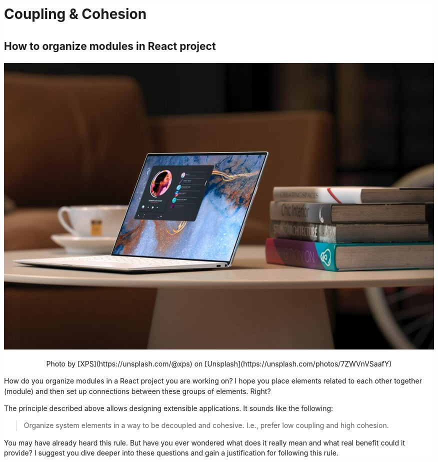 # Coupling & Cohesion

## How to organize modules in React project

![Cover](https://raw.githubusercontent.com/balovbohdan/balovbohdan.github.io/github-page/content/blog/posts/coupling-and-cohesion/cover.jpg)
<center>Photo by [XPS](https://unsplash.com/@xps) on [Unsplash](https://unsplash.com/photos/7ZWVnVSaafY)</center>

How do you organize modules in a React project you are working on? I hope you place elements related to each other together (module) and then set up connections between these groups of elements. Right?

The principle described above allows designing extensible applications. It sounds like the following:

> Organize system elements in a way to be decoupled and cohesive. I.e., prefer low coupling and high cohesion.

You may have already heard this rule. But have you ever wondered what does it really mean and what real benefit could it provide? I suggest you dive deeper into these questions and gain a justification for following this rule.
